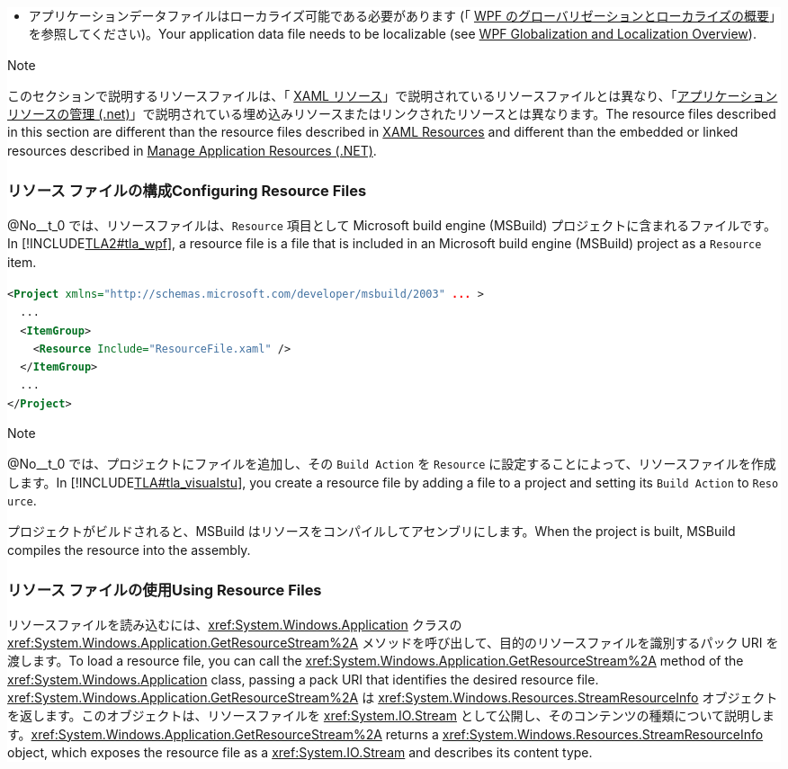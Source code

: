 - <span data-ttu-id="88197-119">アプリケーションデータファイルはローカライズ可能である必要があります (「 [WPF のグローバリゼーションとローカライズの概要](../advanced/wpf-globalization-and-localization-overview.md)」を参照してください)。</span><span class="sxs-lookup"><span data-stu-id="88197-119">Your application data file needs to be localizable (see [WPF Globalization and Localization Overview](../advanced/wpf-globalization-and-localization-overview.md)).</span></span>  
  
> [!NOTE]
> <span data-ttu-id="88197-120">このセクションで説明するリソースファイルは、「 [XAML リソース](../advanced/xaml-resources.md)」で説明されているリソースファイルとは異なり、「[アプリケーションリソースの管理 (.net)](/visualstudio/ide/managing-application-resources-dotnet)」で説明されている埋め込みリソースまたはリンクされたリソースとは異なります。</span><span class="sxs-lookup"><span data-stu-id="88197-120">The resource files described in this section are different than the resource files described in [XAML Resources](../advanced/xaml-resources.md) and different than the embedded or linked resources described in [Manage Application Resources (.NET)](/visualstudio/ide/managing-application-resources-dotnet).</span></span>  
  
### <a name="configuring-resource-files"></a><span data-ttu-id="88197-121">リソース ファイルの構成</span><span class="sxs-lookup"><span data-stu-id="88197-121">Configuring Resource Files</span></span>  
 <span data-ttu-id="88197-122">@No__t_0 では、リソースファイルは、`Resource` 項目として Microsoft build engine (MSBuild) プロジェクトに含まれるファイルです。</span><span class="sxs-lookup"><span data-stu-id="88197-122">In [!INCLUDE[TLA2#tla_wpf](../../../../includes/tla2sharptla-wpf-md.md)], a resource file is a file that is included in an Microsoft build engine (MSBuild) project as a `Resource` item.</span></span>  
  
```xml  
<Project xmlns="http://schemas.microsoft.com/developer/msbuild/2003" ... >  
  ...  
  <ItemGroup>  
    <Resource Include="ResourceFile.xaml" />  
  </ItemGroup>  
  ...  
</Project>  
```  
  
> [!NOTE]
> <span data-ttu-id="88197-123">@No__t_0 では、プロジェクトにファイルを追加し、その `Build Action` を `Resource` に設定することによって、リソースファイルを作成します。</span><span class="sxs-lookup"><span data-stu-id="88197-123">In [!INCLUDE[TLA#tla_visualstu](../../../../includes/tlasharptla-visualstu-md.md)], you create a resource file by adding a file to a project and setting its `Build Action` to `Resource`.</span></span>  
  
 <span data-ttu-id="88197-124">プロジェクトがビルドされると、MSBuild はリソースをコンパイルしてアセンブリにします。</span><span class="sxs-lookup"><span data-stu-id="88197-124">When the project is built, MSBuild compiles the resource into the assembly.</span></span>  
  
### <a name="using-resource-files"></a><span data-ttu-id="88197-125">リソース ファイルの使用</span><span class="sxs-lookup"><span data-stu-id="88197-125">Using Resource Files</span></span>  
 <span data-ttu-id="88197-126">リソースファイルを読み込むには、<xref:System.Windows.Application> クラスの <xref:System.Windows.Application.GetResourceStream%2A> メソッドを呼び出して、目的のリソースファイルを識別するパック URI を渡します。</span><span class="sxs-lookup"><span data-stu-id="88197-126">To load a resource file, you can call the <xref:System.Windows.Application.GetResourceStream%2A> method of the <xref:System.Windows.Application> class, passing a pack URI that identifies the desired resource file.</span></span> <span data-ttu-id="88197-127"><xref:System.Windows.Application.GetResourceStream%2A> は <xref:System.Windows.Resources.StreamResourceInfo> オブジェクトを返します。このオブジェクトは、リソースファイルを <xref:System.IO.Stream> として公開し、そのコンテンツの種類について説明します。</span><span class="sxs-lookup"><span data-stu-id="88197-127"><xref:System.Windows.Application.GetResourceStream%2A> returns a <xref:System.Windows.Resources.StreamResourceInfo> object, which exposes the resource file as a <xref:System.IO.Stream> and describes its content type.</span></span>  
  